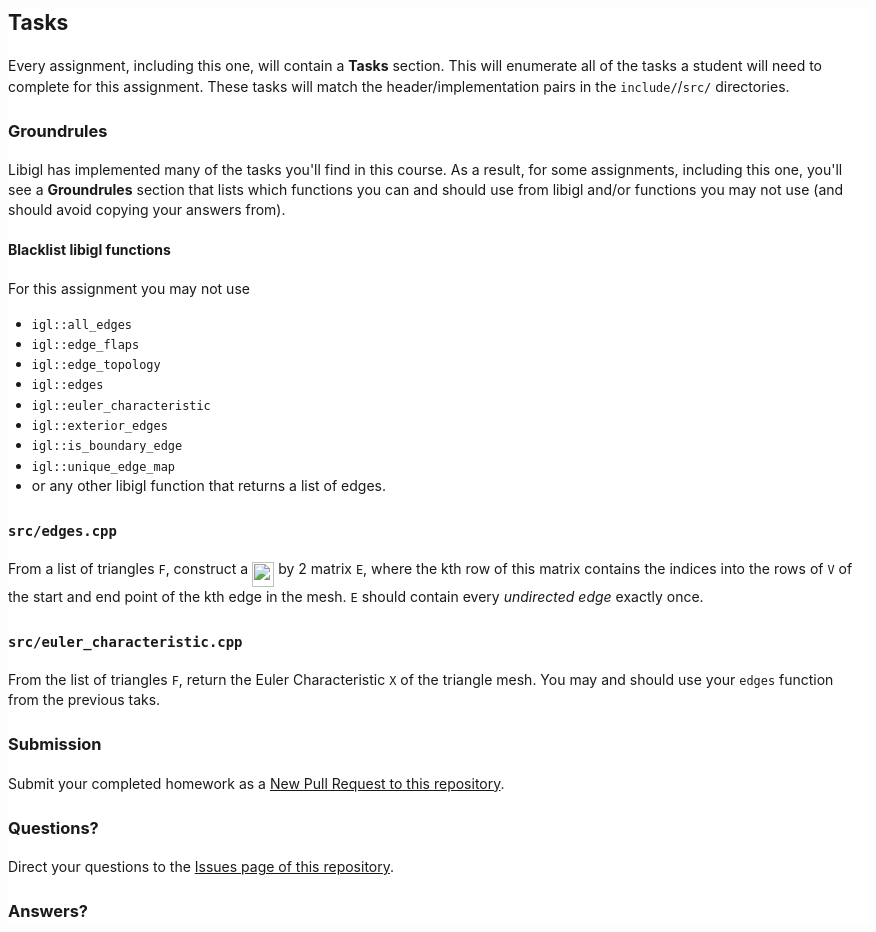 ## Tasks

Every assignment, including this one, will contain a **Tasks** section. This
will enumerate all of the tasks a student will need to complete for this
assignment. These tasks will match the header/implementation pairs in the
`include/`/`src/` directories.

### Groundrules

Libigl has implemented many of the tasks you'll find in this course. As a
result, for some assignments, including this one, you'll see a **Groundrules**
section that lists which functions you can and should use from libigl and/or
functions you may not use (and should avoid copying your answers from).

#### Blacklist libigl functions

For this assignment you may not use

 - `igl::all_edges`
 - `igl::edge_flaps`
 - `igl::edge_topology`
 - `igl::edges`
 - `igl::euler_characteristic`
 - `igl::exterior_edges`
 - `igl::is_boundary_edge`
 - `igl::unique_edge_map`
 - or any other libigl function that returns a list of edges.

### `src/edges.cpp`

From a list of triangles `F`, construct a <img src="/tex/6f1489510ace7328313aebec5fc3c626.svg?invert_in_darkmode&sanitize=true" align=middle width=22.21462484999999pt height=24.65753399999998pt/> by 2 matrix `E`, where the kth
row of this matrix contains the indices into the rows of `V` of the start and
end point of the kth edge in the mesh. `E` should contain every _undirected
edge_ exactly once. 

### `src/euler_characteristic.cpp`

From the list of triangles `F`, return the Euler Characteristic `X` of the
triangle mesh. You may and should use your `edges` function from the previous
taks.

### Submission

Submit your completed homework as a [New Pull Request to this repository](https://github.com/alecjacobson/geometry-processing-introduction/pulls).

### Questions? 

Direct your questions to the [Issues page of this
repository](https://github.com/alecjacobson/geometry-processing-introduction/issues).

### Answers?
